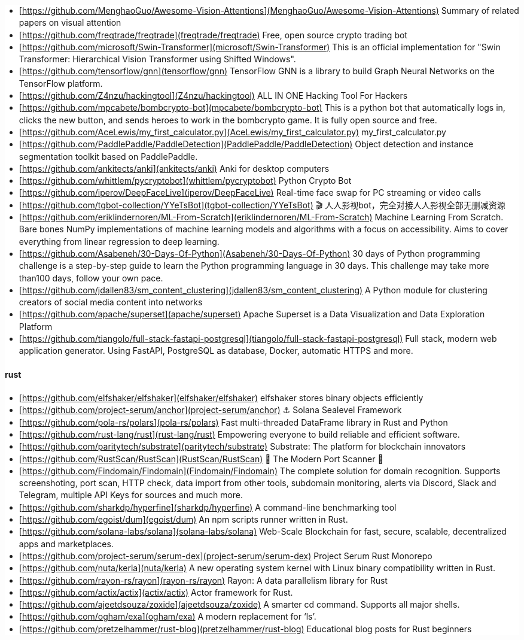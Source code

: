 * [https://github.com/MenghaoGuo/Awesome-Vision-Attentions](MenghaoGuo/Awesome-Vision-Attentions) Summary of related papers on visual attention
* [https://github.com/freqtrade/freqtrade](freqtrade/freqtrade) Free, open source crypto trading bot
* [https://github.com/microsoft/Swin-Transformer](microsoft/Swin-Transformer) This is an official implementation for "Swin Transformer: Hierarchical Vision Transformer using Shifted Windows".
* [https://github.com/tensorflow/gnn](tensorflow/gnn) TensorFlow GNN is a library to build Graph Neural Networks on the TensorFlow platform.
* [https://github.com/Z4nzu/hackingtool](Z4nzu/hackingtool) ALL IN ONE Hacking Tool For Hackers
* [https://github.com/mpcabete/bombcrypto-bot](mpcabete/bombcrypto-bot) This is a python bot that automatically logs in, clicks the new button, and sends heroes to work in the bombcrypto game. It is fully open source and free.
* [https://github.com/AceLewis/my_first_calculator.py](AceLewis/my_first_calculator.py) my_first_calculator.py
* [https://github.com/PaddlePaddle/PaddleDetection](PaddlePaddle/PaddleDetection) Object detection and instance segmentation toolkit based on PaddlePaddle.
* [https://github.com/ankitects/anki](ankitects/anki) Anki for desktop computers
* [https://github.com/whittlem/pycryptobot](whittlem/pycryptobot) Python Crypto Bot
* [https://github.com/iperov/DeepFaceLive](iperov/DeepFaceLive) Real-time face swap for PC streaming or video calls
* [https://github.com/tgbot-collection/YYeTsBot](tgbot-collection/YYeTsBot) 🎬 人人影视bot，完全对接人人影视全部无删减资源
* [https://github.com/eriklindernoren/ML-From-Scratch](eriklindernoren/ML-From-Scratch) Machine Learning From Scratch. Bare bones NumPy implementations of machine learning models and algorithms with a focus on accessibility. Aims to cover everything from linear regression to deep learning.
* [https://github.com/Asabeneh/30-Days-Of-Python](Asabeneh/30-Days-Of-Python) 30 days of Python programming challenge is a step-by-step guide to learn the Python programming language in 30 days. This challenge may take more than100 days, follow your own pace.
* [https://github.com/jdallen83/sm_content_clustering](jdallen83/sm_content_clustering) A Python module for clustering creators of social media content into networks
* [https://github.com/apache/superset](apache/superset) Apache Superset is a Data Visualization and Data Exploration Platform
* [https://github.com/tiangolo/full-stack-fastapi-postgresql](tiangolo/full-stack-fastapi-postgresql) Full stack, modern web application generator. Using FastAPI, PostgreSQL as database, Docker, automatic HTTPS and more.

#### rust
* [https://github.com/elfshaker/elfshaker](elfshaker/elfshaker) elfshaker stores binary objects efficiently
* [https://github.com/project-serum/anchor](project-serum/anchor) ⚓ Solana Sealevel Framework
* [https://github.com/pola-rs/polars](pola-rs/polars) Fast multi-threaded DataFrame library in Rust and Python
* [https://github.com/rust-lang/rust](rust-lang/rust) Empowering everyone to build reliable and efficient software.
* [https://github.com/paritytech/substrate](paritytech/substrate) Substrate: The platform for blockchain innovators
* [https://github.com/RustScan/RustScan](RustScan/RustScan) 🤖 The Modern Port Scanner 🤖
* [https://github.com/Findomain/Findomain](Findomain/Findomain) The complete solution for domain recognition. Supports screenshoting, port scan, HTTP check, data import from other tools, subdomain monitoring, alerts via Discord, Slack and Telegram, multiple API Keys for sources and much more.
* [https://github.com/sharkdp/hyperfine](sharkdp/hyperfine) A command-line benchmarking tool
* [https://github.com/egoist/dum](egoist/dum) An npm scripts runner written in Rust.
* [https://github.com/solana-labs/solana](solana-labs/solana) Web-Scale Blockchain for fast, secure, scalable, decentralized apps and marketplaces.
* [https://github.com/project-serum/serum-dex](project-serum/serum-dex) Project Serum Rust Monorepo
* [https://github.com/nuta/kerla](nuta/kerla) A new operating system kernel with Linux binary compatibility written in Rust.
* [https://github.com/rayon-rs/rayon](rayon-rs/rayon) Rayon: A data parallelism library for Rust
* [https://github.com/actix/actix](actix/actix) Actor framework for Rust.
* [https://github.com/ajeetdsouza/zoxide](ajeetdsouza/zoxide) A smarter cd command. Supports all major shells.
* [https://github.com/ogham/exa](ogham/exa) A modern replacement for ‘ls’.
* [https://github.com/pretzelhammer/rust-blog](pretzelhammer/rust-blog) Educational blog posts for Rust beginners